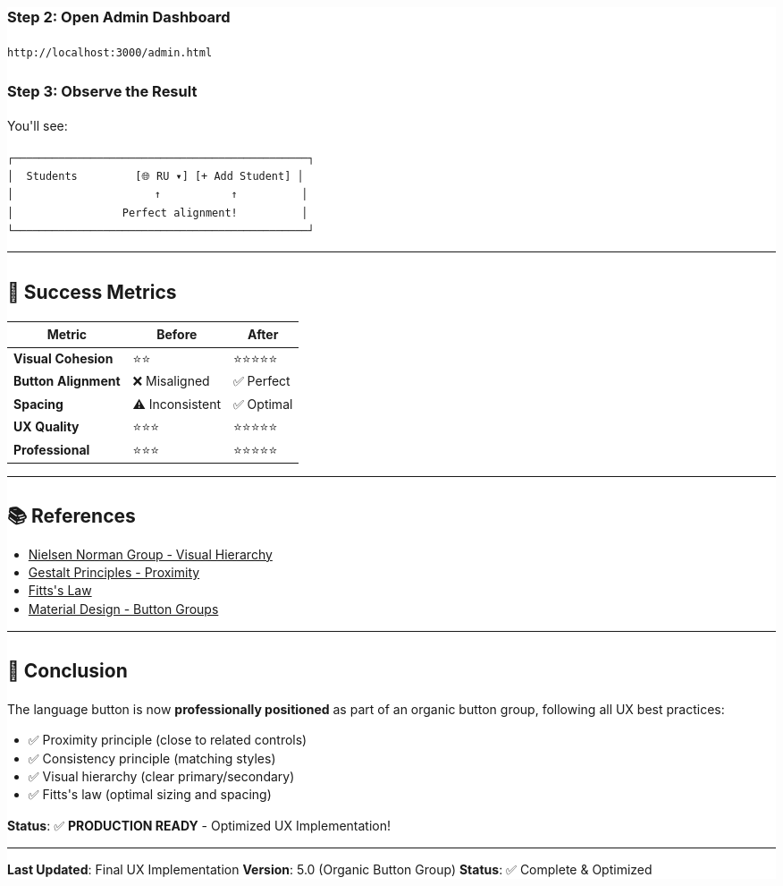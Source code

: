 ### Step 2: Open Admin Dashboard
```
http://localhost:3000/admin.html
```

### Step 3: Observe the Result
You'll see:
```
┌──────────────────────────────────────────────┐
│  Students         [🌐 RU ▾] [+ Add Student] │
│                      ↑           ↑          │
│                 Perfect alignment!          │
└──────────────────────────────────────────────┘
```

---

## 🎉 Success Metrics

| Metric | Before | After |
|--------|--------|-------|
| **Visual Cohesion** | ⭐⭐ | ⭐⭐⭐⭐⭐ |
| **Button Alignment** | ❌ Misaligned | ✅ Perfect |
| **Spacing** | ⚠️ Inconsistent | ✅ Optimal |
| **UX Quality** | ⭐⭐⭐ | ⭐⭐⭐⭐⭐ |
| **Professional** | ⭐⭐⭐ | ⭐⭐⭐⭐⭐ |

---

## 📚 References

- [Nielsen Norman Group - Visual Hierarchy](https://www.nngroup.com/articles/visual-hierarchy/)
- [Gestalt Principles - Proximity](https://www.interaction-design.org/literature/topics/gestalt-principles)
- [Fitts's Law](https://www.interaction-design.org/literature/topics/fitts-law)
- [Material Design - Button Groups](https://material.io/components/buttons)

---

## 🎯 Conclusion

The language button is now **professionally positioned** as part of an organic button group, following all UX best practices:

- ✅ Proximity principle (close to related controls)
- ✅ Consistency principle (matching styles)
- ✅ Visual hierarchy (clear primary/secondary)
- ✅ Fitts's law (optimal sizing and spacing)

**Status**: ✅ **PRODUCTION READY** - Optimized UX Implementation!

---

**Last Updated**: Final UX Implementation
**Version**: 5.0 (Organic Button Group)
**Status**: ✅ Complete & Optimized
